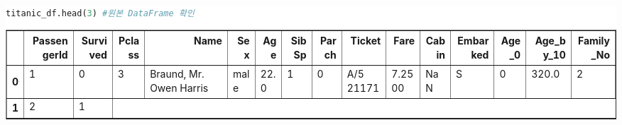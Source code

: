 


```python
titanic_df.head(3) #원본 DataFrame 확인
```




<div>
<style scoped>
    .dataframe tbody tr th:only-of-type {
        vertical-align: middle;
    }

    .dataframe tbody tr th {
        vertical-align: top;
    }

    .dataframe thead th {
        text-align: right;
    }
</style>
<table border="1" class="dataframe">
  <thead>
    <tr style="text-align: right;">
      <th></th>
      <th>PassengerId</th>
      <th>Survived</th>
      <th>Pclass</th>
      <th>Name</th>
      <th>Sex</th>
      <th>Age</th>
      <th>SibSp</th>
      <th>Parch</th>
      <th>Ticket</th>
      <th>Fare</th>
      <th>Cabin</th>
      <th>Embarked</th>
      <th>Age_0</th>
      <th>Age_by_10</th>
      <th>Family_No</th>
    </tr>
  </thead>
  <tbody>
    <tr>
      <th>0</th>
      <td>1</td>
      <td>0</td>
      <td>3</td>
      <td>Braund, Mr. Owen Harris</td>
      <td>male</td>
      <td>22.0</td>
      <td>1</td>
      <td>0</td>
      <td>A/5 21171</td>
      <td>7.2500</td>
      <td>NaN</td>
      <td>S</td>
      <td>0</td>
      <td>320.0</td>
      <td>2</td>
    </tr>
    <tr>
      <th>1</th>
      <td>2</td>
      <td>1</td>